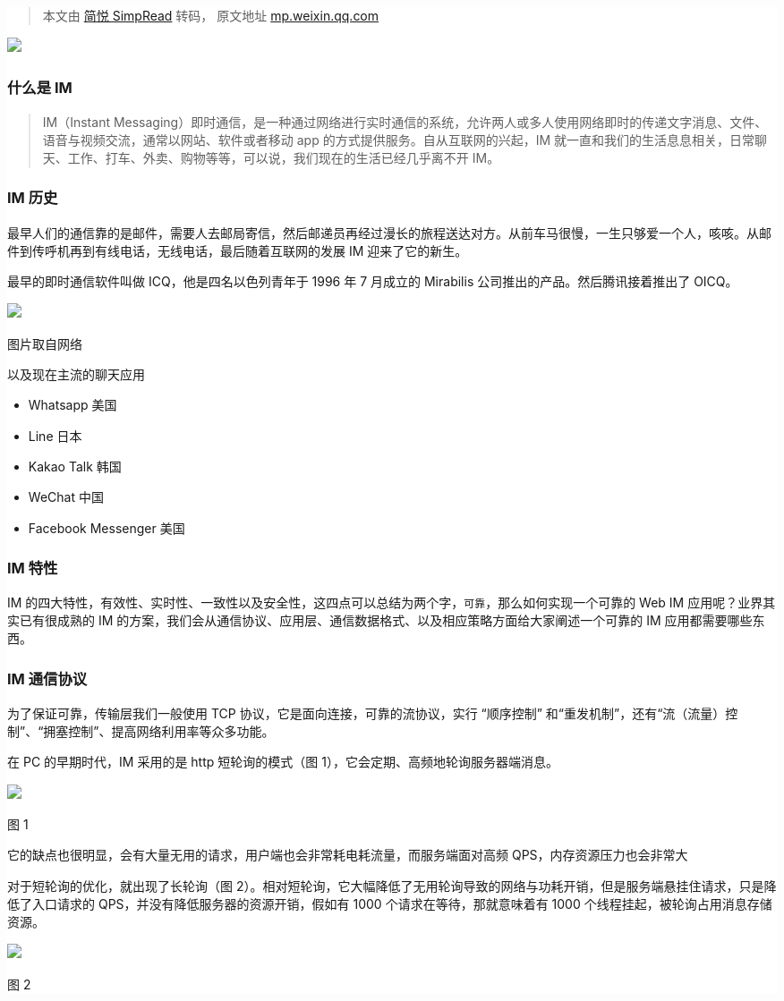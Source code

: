 > 本文由 [简悦 SimpRead](http://ksria.com/simpread/) 转码， 原文地址 [mp.weixin.qq.com](https://mp.weixin.qq.com/s/IGTirxb6Cg7c_uMrHyvhHw)

![](https://mmbiz.qpic.cn/mmbiz_png/T81bAV0NNNib3nPw9vVjTLX3XiakrZoDX7xzPgmOMoEibOVibT9e9HEbia6xkialhslY4xroxSRUj7lFrOWPLbuxHjUA/640?wx_fmt=png)

### 什么是 IM

> IM（Instant Messaging）即时通信，是一种通过网络进行实时通信的系统，允许两人或多人使用网络即时的传递文字消息、文件、语音与视频交流，通常以网站、软件或者移动 app 的方式提供服务。自从互联网的兴起，IM 就一直和我们的生活息息相关，日常聊天、工作、打车、外卖、购物等等，可以说，我们现在的生活已经几乎离不开 IM。

### IM 历史

最早人们的通信靠的是邮件，需要人去邮局寄信，然后邮递员再经过漫长的旅程送达对方。从前车马很慢，一生只够爱一个人，咳咳。从邮件到传呼机再到有线电话，无线电话，最后随着互联网的发展 IM 迎来了它的新生。

最早的即时通信软件叫做 ICQ，他是四名以色列青年于 1996 年 7 月成立的 Mirabilis 公司推出的产品。然后腾讯接着推出了 OICQ。

![](https://mmbiz.qpic.cn/mmbiz_jpg/T81bAV0NNNib3nPw9vVjTLX3XiakrZoDX7YkvGPK74ytU3zhIE4spsWGfKEj8QJWyoMtGNOXmEicoQB0jpqNlXWCQ/640?wx_fmt=jpeg)

图片取自网络

以及现在主流的聊天应用

*   Whatsapp 美国
    
*   Line 日本
    
*   Kakao Talk 韩国
    
*   WeChat 中国
    
*   Facebook Messenger 美国
    

### IM 特性

IM 的四大特性，有效性、实时性、一致性以及安全性，这四点可以总结为两个字，`可靠`，那么如何实现一个可靠的 Web IM 应用呢？业界其实已有很成熟的 IM 的方案，我们会从通信协议、应用层、通信数据格式、以及相应策略方面给大家阐述一个可靠的 IM 应用都需要哪些东西。

### IM 通信协议

为了保证可靠，传输层我们一般使用 TCP 协议，它是面向连接，可靠的流协议，实行 “顺序控制” 和“重发机制”，还有“流（流量）控制”、“拥塞控制”、提高网络利用率等众多功能。

在 PC 的早期时代，IM 采用的是 http 短轮询的模式（图 1），它会定期、高频地轮询服务器端消息。

![](https://mmbiz.qpic.cn/mmbiz_png/T81bAV0NNNib3nPw9vVjTLX3XiakrZoDX7pke9hLXBiam9g4cBXVe3ibXxj7buQWfmG9MYibZ3F96vjot5AEUia2VbEw/640?wx_fmt=png)

图 1

它的缺点也很明显，会有大量无用的请求，用户端也会非常耗电耗流量，而服务端面对高频 QPS，内存资源压力也会非常大

对于短轮询的优化，就出现了长轮询（图 2）。相对短轮询，它大幅降低了无用轮询导致的网络与功耗开销，但是服务端悬挂住请求，只是降低了入口请求的 QPS，并没有降低服务器的资源开销，假如有 1000 个请求在等待，那就意味着有 1000 个线程挂起，被轮询占用消息存储资源。

![](https://mmbiz.qpic.cn/mmbiz_png/T81bAV0NNNib3nPw9vVjTLX3XiakrZoDX7Ts5LeOP6AWrftiabsyFDt1J42TpUEjJgot7PtQmFdWk20KheJklcaoQ/640?wx_fmt=png)

图 2
